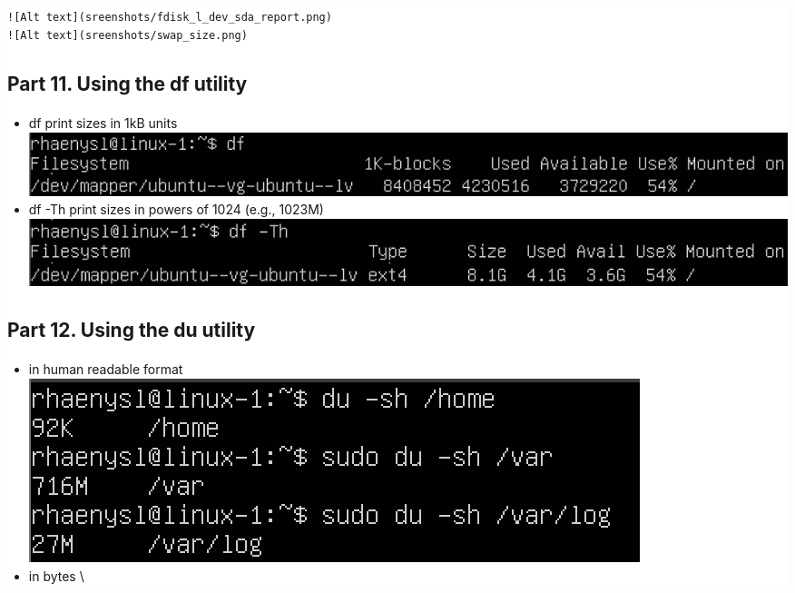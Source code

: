     ![Alt text](sreenshots/fdisk_l_dev_sda_report.png)
    ![Alt text](sreenshots/swap_size.png)

## Part 11. Using the **df** utility
 - df print sizes in 1kB units \
    ![Alt text](sreenshots/output_df_report.png)
 - df -Th print sizes in powers of 1024 (e.g., 1023M) \
    ![Alt text](sreenshots/output_df_Th_report.png)

## Part 12. Using the **du** utility
 - in human readable format \
    ![Alt text](sreenshots/output_du_sh.png)
 - in bytes \